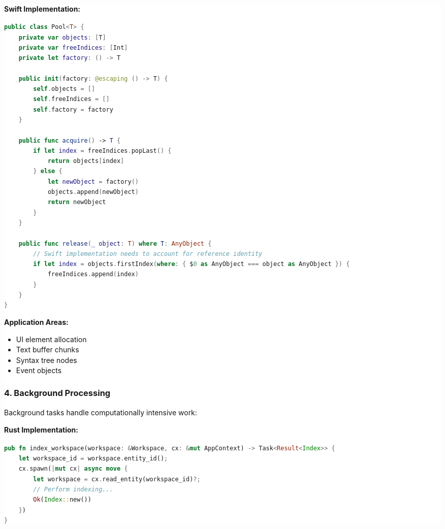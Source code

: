 **Swift Implementation:**
```swift
public class Pool<T> {
    private var objects: [T]
    private var freeIndices: [Int]
    private let factory: () -> T
    
    public init(factory: @escaping () -> T) {
        self.objects = []
        self.freeIndices = []
        self.factory = factory
    }
    
    public func acquire() -> T {
        if let index = freeIndices.popLast() {
            return objects[index]
        } else {
            let newObject = factory()
            objects.append(newObject)
            return newObject
        }
    }
    
    public func release(_ object: T) where T: AnyObject {
        // Swift implementation needs to account for reference identity
        if let index = objects.firstIndex(where: { $0 as AnyObject === object as AnyObject }) {
            freeIndices.append(index)
        }
    }
}
```

**Application Areas:**
- UI element allocation
- Text buffer chunks
- Syntax tree nodes
- Event objects

### 4. Background Processing

Background tasks handle computationally intensive work:

**Rust Implementation:**
```rust
pub fn index_workspace(workspace: &Workspace, cx: &mut AppContext) -> Task<Result<Index>> {
    let workspace_id = workspace.entity_id();
    cx.spawn(|mut cx| async move {
        let workspace = cx.read_entity(workspace_id)?;
        // Perform indexing...
        Ok(Index::new())
    })
}
```
